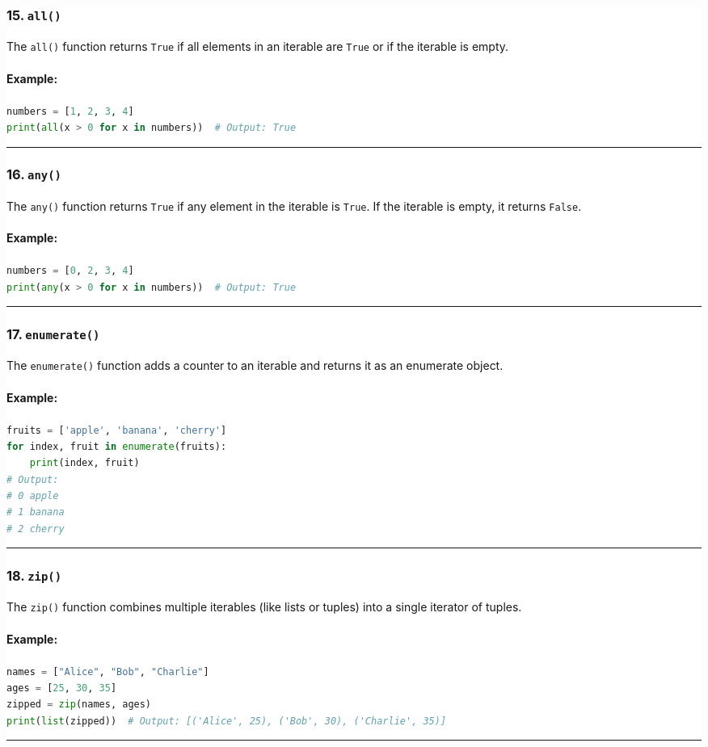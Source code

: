 
### 15. **`all()`**
The `all()` function returns `True` if all elements in an iterable are `True` or if the iterable is empty.

#### Example:
```python
numbers = [1, 2, 3, 4]
print(all(x > 0 for x in numbers))  # Output: True
```

---

### 16. **`any()`**
The `any()` function returns `True` if any element in the iterable is `True`. If the iterable is empty, it returns `False`.

#### Example:
```python
numbers = [0, 2, 3, 4]
print(any(x > 0 for x in numbers))  # Output: True
```

---

### 17. **`enumerate()`**
The `enumerate()` function adds a counter to an iterable and returns it as an enumerate object.

#### Example:
```python
fruits = ['apple', 'banana', 'cherry']
for index, fruit in enumerate(fruits):
    print(index, fruit)
# Output:
# 0 apple
# 1 banana
# 2 cherry
```

---

### 18. **`zip()`**
The `zip()` function combines multiple iterables (like lists or tuples) into a single iterator of tuples.

#### Example:
```python
names = ["Alice", "Bob", "Charlie"]
ages = [25, 30, 35]
zipped = zip(names, ages)
print(list(zipped))  # Output: [('Alice', 25), ('Bob', 30), ('Charlie', 35)]
```

---